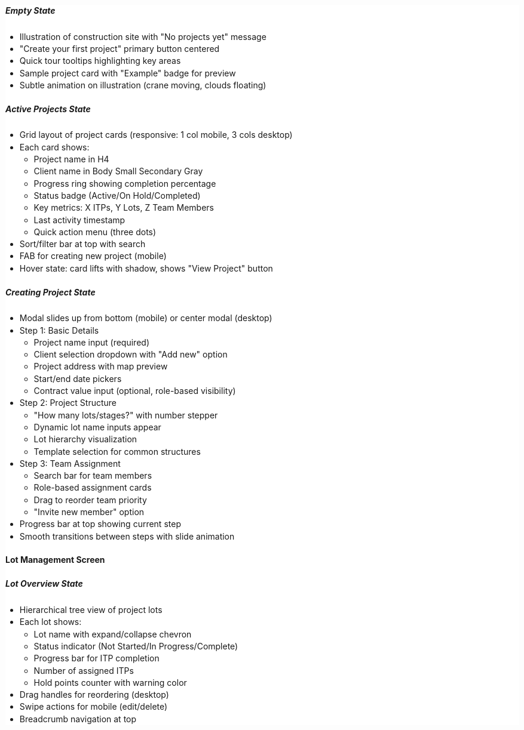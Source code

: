 ##### Empty State

- Illustration of construction site with "No projects yet" message
- "Create your first project" primary button centered
- Quick tour tooltips highlighting key areas
- Sample project card with "Example" badge for preview
- Subtle animation on illustration (crane moving, clouds floating)

##### Active Projects State

- Grid layout of project cards (responsive: 1 col mobile, 3 cols desktop)
- Each card shows:
  - Project name in H4
  - Client name in Body Small Secondary Gray
  - Progress ring showing completion percentage
  - Status badge (Active/On Hold/Completed)
  - Key metrics: X ITPs, Y Lots, Z Team Members
  - Last activity timestamp
  - Quick action menu (three dots)
- Sort/filter bar at top with search
- FAB for creating new project (mobile)
- Hover state: card lifts with shadow, shows "View Project" button

##### Creating Project State

- Modal slides up from bottom (mobile) or center modal (desktop)
- Step 1: Basic Details
  - Project name input (required)
  - Client selection dropdown with "Add new" option
  - Project address with map preview
  - Start/end date pickers
  - Contract value input (optional, role-based visibility)
- Step 2: Project Structure
  - "How many lots/stages?" with number stepper
  - Dynamic lot name inputs appear
  - Lot hierarchy visualization
  - Template selection for common structures
- Step 3: Team Assignment
  - Search bar for team members
  - Role-based assignment cards
  - Drag to reorder team priority
  - "Invite new member" option
- Progress bar at top showing current step
- Smooth transitions between steps with slide animation

#### Lot Management Screen

##### Lot Overview State

- Hierarchical tree view of project lots
- Each lot shows:
  - Lot name with expand/collapse chevron
  - Status indicator (Not Started/In Progress/Complete)
  - Progress bar for ITP completion
  - Number of assigned ITPs
  - Hold points counter with warning color
- Drag handles for reordering (desktop)
- Swipe actions for mobile (edit/delete)
- Breadcrumb navigation at top
